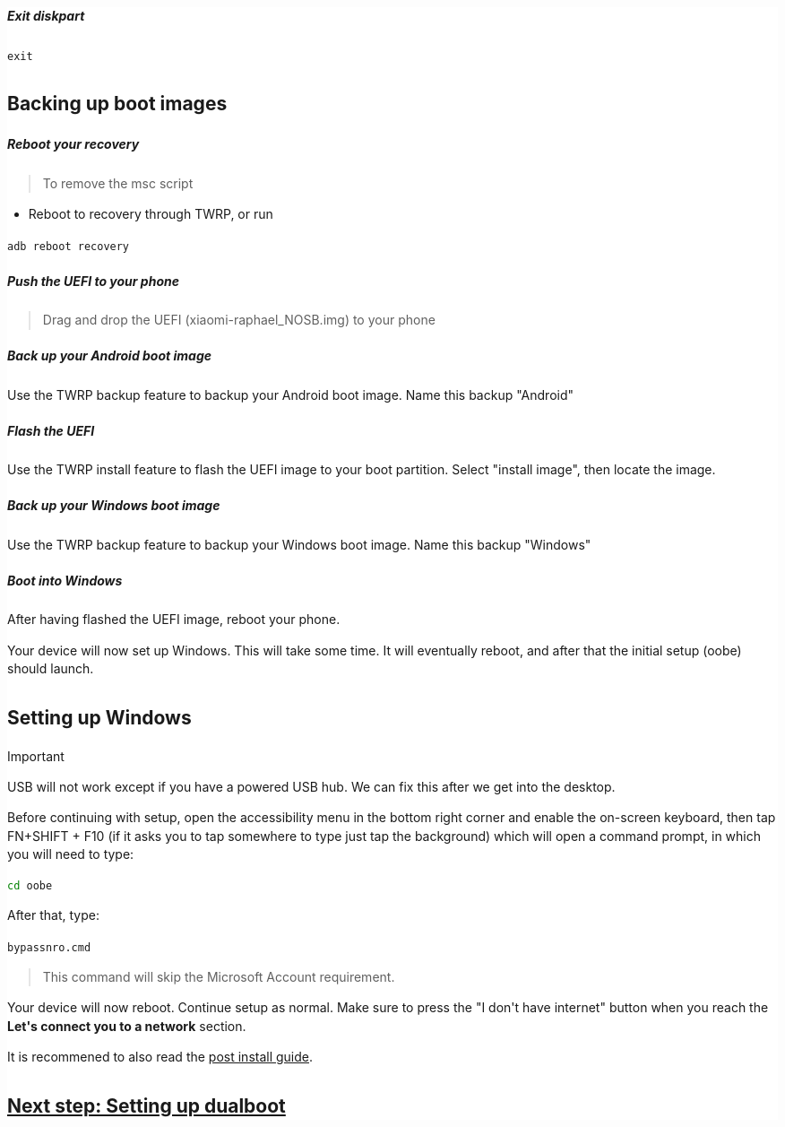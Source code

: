 ##### Exit diskpart
```diskpart
exit
```

## Backing up boot images

##### Reboot your recovery
> To remove the msc script
- Reboot to recovery through TWRP, or run
```cmd
adb reboot recovery
```

##### Push the UEFI to your phone
> Drag and drop the UEFI (xiaomi-raphael_NOSB.img) to your phone

##### Back up your Android boot image
Use the TWRP backup feature to backup your Android boot image. Name this backup "Android"

##### Flash the UEFI
Use the TWRP install feature to flash the UEFI image to your boot partition. Select "install image", then locate the image.

##### Back up your Windows boot image
Use the TWRP backup feature to backup your Windows boot image. Name this backup "Windows"

##### Boot into Windows
After having flashed the UEFI image, reboot your phone.

Your device will now set up Windows. This will take some time. It will eventually reboot, and after that the initial setup (oobe) should launch.

## Setting up Windows
> [!IMPORTANT]
> USB will not work except if you have a powered USB hub. We can fix this after we get into the desktop.

Before continuing with setup, open the accessibility menu in the bottom right corner and enable the on-screen keyboard, then tap FN+SHIFT + F10 (if it asks you to tap somewhere to type just tap the background) which will open a command prompt, in which you will need to type:
```cmd
cd oobe
```
After that, type:
```cmd
bypassnro.cmd
```
> This command will skip the Microsoft Account requirement.
> 
Your device will now reboot. Continue setup as normal. Make sure to press the "I don't have internet" button when you reach the **Let's connect you to a network** section.

It is recommened to also read the [post install guide](postinstall.md).


## [Next step: Setting up dualboot](/guide/dualboot.md)
